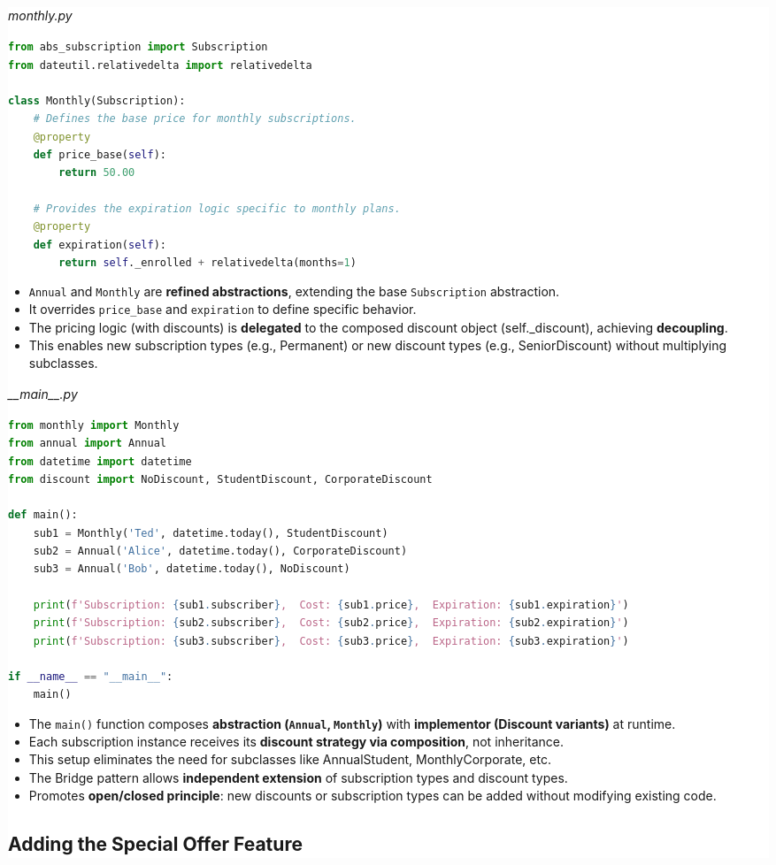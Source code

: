 *monthly.py*
```python
from abs_subscription import Subscription
from dateutil.relativedelta import relativedelta

class Monthly(Subscription):
    # Defines the base price for monthly subscriptions.
    @property
    def price_base(self):
        return 50.00

    # Provides the expiration logic specific to monthly plans.
    @property
    def expiration(self):
        return self._enrolled + relativedelta(months=1)
```

- `Annual` and `Monthly` are **refined abstractions**, extending the base `Subscription` abstraction.    
- It overrides `price_base` and `expiration` to define specific behavior.
- The pricing logic (with discounts) is **delegated** to the composed discount object (self._discount), achieving **decoupling**.
- This enables new subscription types (e.g., Permanent) or new discount types (e.g., SeniorDiscount) without multiplying subclasses.

*\_\_main__.py*
```python
from monthly import Monthly
from annual import Annual
from datetime import datetime
from discount import NoDiscount, StudentDiscount, CorporateDiscount

def main():
    sub1 = Monthly('Ted', datetime.today(), StudentDiscount)
    sub2 = Annual('Alice', datetime.today(), CorporateDiscount)
    sub3 = Annual('Bob', datetime.today(), NoDiscount)

    print(f'Subscription: {sub1.subscriber},  Cost: {sub1.price},  Expiration: {sub1.expiration}')
    print(f'Subscription: {sub2.subscriber},  Cost: {sub2.price},  Expiration: {sub2.expiration}')
    print(f'Subscription: {sub3.subscriber},  Cost: {sub3.price},  Expiration: {sub3.expiration}')

if __name__ == "__main__":
    main()
```

- The `main()` function composes **abstraction (`Annual`, `Monthly`)** with **implementor (Discount variants)** at runtime.
- Each subscription instance receives its **discount strategy via composition**, not inheritance.
- This setup eliminates the need for subclasses like AnnualStudent, MonthlyCorporate, etc.
- The Bridge pattern allows **independent extension** of subscription types and discount types.
- Promotes **open/closed principle**: new discounts or subscription types can be added without modifying existing code.
## Adding the Special Offer Feature

